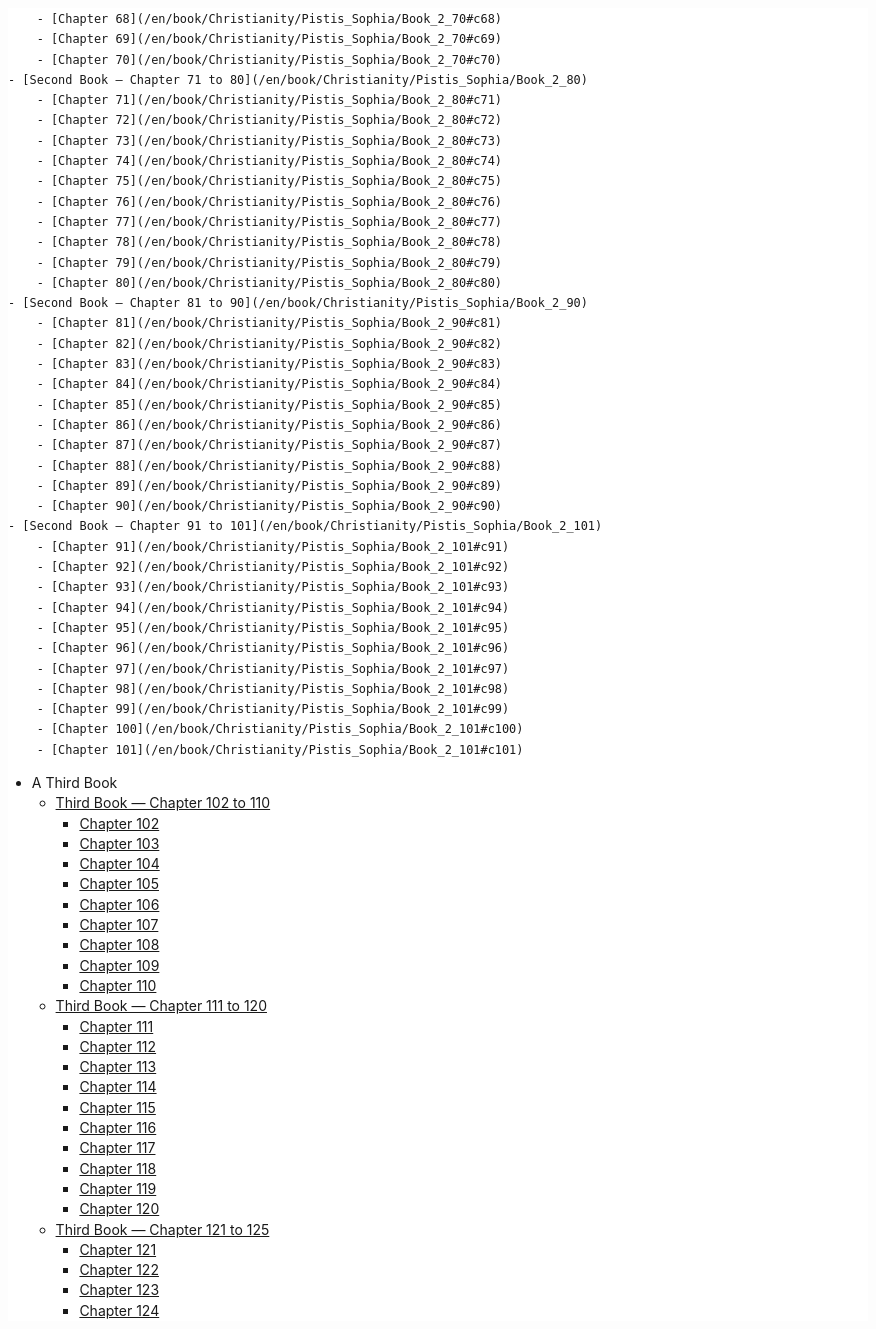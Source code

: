 		- [Chapter 68](/en/book/Christianity/Pistis_Sophia/Book_2_70#c68)
		- [Chapter 69](/en/book/Christianity/Pistis_Sophia/Book_2_70#c69)
		- [Chapter 70](/en/book/Christianity/Pistis_Sophia/Book_2_70#c70)
	- [Second Book — Chapter 71 to 80](/en/book/Christianity/Pistis_Sophia/Book_2_80)
		- [Chapter 71](/en/book/Christianity/Pistis_Sophia/Book_2_80#c71)
		- [Chapter 72](/en/book/Christianity/Pistis_Sophia/Book_2_80#c72)
		- [Chapter 73](/en/book/Christianity/Pistis_Sophia/Book_2_80#c73)
		- [Chapter 74](/en/book/Christianity/Pistis_Sophia/Book_2_80#c74)
		- [Chapter 75](/en/book/Christianity/Pistis_Sophia/Book_2_80#c75)
		- [Chapter 76](/en/book/Christianity/Pistis_Sophia/Book_2_80#c76)
		- [Chapter 77](/en/book/Christianity/Pistis_Sophia/Book_2_80#c77)
		- [Chapter 78](/en/book/Christianity/Pistis_Sophia/Book_2_80#c78)
		- [Chapter 79](/en/book/Christianity/Pistis_Sophia/Book_2_80#c79)
		- [Chapter 80](/en/book/Christianity/Pistis_Sophia/Book_2_80#c80)
	- [Second Book — Chapter 81 to 90](/en/book/Christianity/Pistis_Sophia/Book_2_90)
		- [Chapter 81](/en/book/Christianity/Pistis_Sophia/Book_2_90#c81)
		- [Chapter 82](/en/book/Christianity/Pistis_Sophia/Book_2_90#c82)
		- [Chapter 83](/en/book/Christianity/Pistis_Sophia/Book_2_90#c83)
		- [Chapter 84](/en/book/Christianity/Pistis_Sophia/Book_2_90#c84)
		- [Chapter 85](/en/book/Christianity/Pistis_Sophia/Book_2_90#c85)
		- [Chapter 86](/en/book/Christianity/Pistis_Sophia/Book_2_90#c86)
		- [Chapter 87](/en/book/Christianity/Pistis_Sophia/Book_2_90#c87)
		- [Chapter 88](/en/book/Christianity/Pistis_Sophia/Book_2_90#c88)
		- [Chapter 89](/en/book/Christianity/Pistis_Sophia/Book_2_90#c89)
		- [Chapter 90](/en/book/Christianity/Pistis_Sophia/Book_2_90#c90)
	- [Second Book — Chapter 91 to 101](/en/book/Christianity/Pistis_Sophia/Book_2_101)
		- [Chapter 91](/en/book/Christianity/Pistis_Sophia/Book_2_101#c91)
		- [Chapter 92](/en/book/Christianity/Pistis_Sophia/Book_2_101#c92)
		- [Chapter 93](/en/book/Christianity/Pistis_Sophia/Book_2_101#c93)
		- [Chapter 94](/en/book/Christianity/Pistis_Sophia/Book_2_101#c94)
		- [Chapter 95](/en/book/Christianity/Pistis_Sophia/Book_2_101#c95)
		- [Chapter 96](/en/book/Christianity/Pistis_Sophia/Book_2_101#c96)
		- [Chapter 97](/en/book/Christianity/Pistis_Sophia/Book_2_101#c97)
		- [Chapter 98](/en/book/Christianity/Pistis_Sophia/Book_2_101#c98)
		- [Chapter 99](/en/book/Christianity/Pistis_Sophia/Book_2_101#c99)
		- [Chapter 100](/en/book/Christianity/Pistis_Sophia/Book_2_101#c100)
		- [Chapter 101](/en/book/Christianity/Pistis_Sophia/Book_2_101#c101)
- A Third Book
	- [Third Book — Chapter 102 to 110](/en/book/Christianity/Pistis_Sophia/Book_3_110)
		- [Chapter 102](/en/book/Christianity/Pistis_Sophia/Book_3_110#c102)
		- [Chapter 103](/en/book/Christianity/Pistis_Sophia/Book_3_110#c103)
		- [Chapter 104](/en/book/Christianity/Pistis_Sophia/Book_3_110#c104)
		- [Chapter 105](/en/book/Christianity/Pistis_Sophia/Book_3_110#c105)
		- [Chapter 106](/en/book/Christianity/Pistis_Sophia/Book_3_110#c106)
		- [Chapter 107](/en/book/Christianity/Pistis_Sophia/Book_3_110#c107)
		- [Chapter 108](/en/book/Christianity/Pistis_Sophia/Book_3_110#c108)
		- [Chapter 109](/en/book/Christianity/Pistis_Sophia/Book_3_110#c109)
		- [Chapter 110](/en/book/Christianity/Pistis_Sophia/Book_3_110#c110)
	- [Third Book — Chapter 111 to 120](/en/book/Christianity/Pistis_Sophia/Book_3_120)
		- [Chapter 111](/en/book/Christianity/Pistis_Sophia/Book_3_120#c111)
		- [Chapter 112](/en/book/Christianity/Pistis_Sophia/Book_3_120#c112)
		- [Chapter 113](/en/book/Christianity/Pistis_Sophia/Book_3_120#c113)
		- [Chapter 114](/en/book/Christianity/Pistis_Sophia/Book_3_120#c114)
		- [Chapter 115](/en/book/Christianity/Pistis_Sophia/Book_3_120#c115)
		- [Chapter 116](/en/book/Christianity/Pistis_Sophia/Book_3_120#c116)
		- [Chapter 117](/en/book/Christianity/Pistis_Sophia/Book_3_120#c117)
		- [Chapter 118](/en/book/Christianity/Pistis_Sophia/Book_3_120#c118)
		- [Chapter 119](/en/book/Christianity/Pistis_Sophia/Book_3_120#c119)
		- [Chapter 120](/en/book/Christianity/Pistis_Sophia/Book_3_120#c120)
	- [Third Book — Chapter 121 to 125](/en/book/Christianity/Pistis_Sophia/Book_3_125)
		- [Chapter 121](/en/book/Christianity/Pistis_Sophia/Book_3_125#c121)
		- [Chapter 122](/en/book/Christianity/Pistis_Sophia/Book_3_125#c122)
		- [Chapter 123](/en/book/Christianity/Pistis_Sophia/Book_3_125#c123)
		- [Chapter 124](/en/book/Christianity/Pistis_Sophia/Book_3_125#c124)